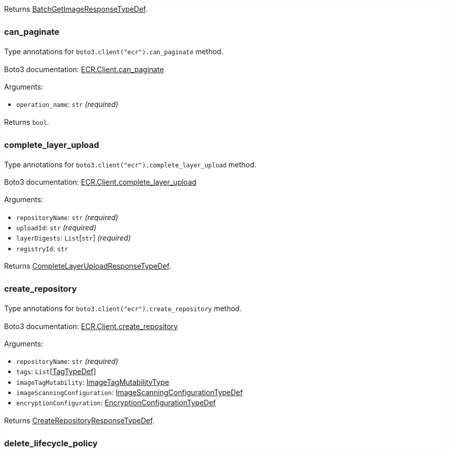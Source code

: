 Returns
[BatchGetImageResponseTypeDef](./type_defs.md#batchgetimageresponsetypedef).

### can_paginate

Type annotations for `boto3.client("ecr").can_paginate` method.

Boto3 documentation:
[ECR.Client.can_paginate](https://boto3.amazonaws.com/v1/documentation/api/1.17.75/reference/services/ecr.html#ECR.Client.can_paginate)

Arguments:

- `operation_name`: `str` *(required)*

Returns `bool`.

### complete_layer_upload

Type annotations for `boto3.client("ecr").complete_layer_upload` method.

Boto3 documentation:
[ECR.Client.complete_layer_upload](https://boto3.amazonaws.com/v1/documentation/api/1.17.75/reference/services/ecr.html#ECR.Client.complete_layer_upload)

Arguments:

- `repositoryName`: `str` *(required)*
- `uploadId`: `str` *(required)*
- `layerDigests`: `List`\[`str`\] *(required)*
- `registryId`: `str`

Returns
[CompleteLayerUploadResponseTypeDef](./type_defs.md#completelayeruploadresponsetypedef).

### create_repository

Type annotations for `boto3.client("ecr").create_repository` method.

Boto3 documentation:
[ECR.Client.create_repository](https://boto3.amazonaws.com/v1/documentation/api/1.17.75/reference/services/ecr.html#ECR.Client.create_repository)

Arguments:

- `repositoryName`: `str` *(required)*
- `tags`: `List`\[[TagTypeDef](./type_defs.md#tagtypedef)\]
- `imageTagMutability`:
  [ImageTagMutabilityType](./literals.md#imagetagmutabilitytype)
- `imageScanningConfiguration`:
  [ImageScanningConfigurationTypeDef](./type_defs.md#imagescanningconfigurationtypedef)
- `encryptionConfiguration`:
  [EncryptionConfigurationTypeDef](./type_defs.md#encryptionconfigurationtypedef)

Returns
[CreateRepositoryResponseTypeDef](./type_defs.md#createrepositoryresponsetypedef).

### delete_lifecycle_policy
